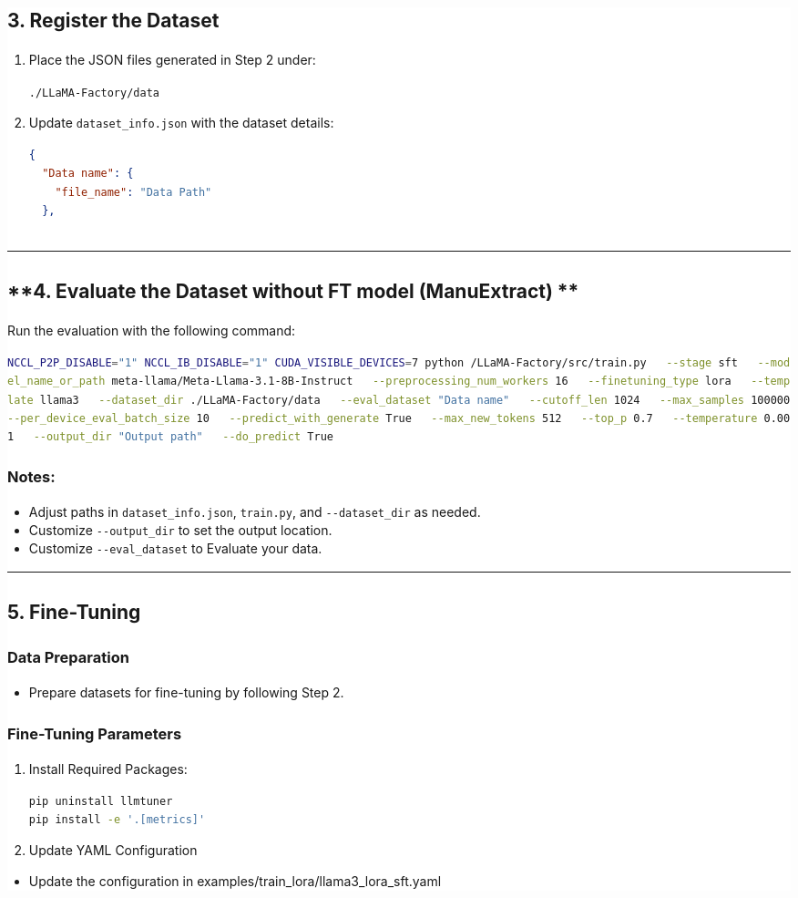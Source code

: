 
## **3. Register the Dataset**
1. Place the JSON files generated in Step 2 under:
   ```
   ./LLaMA-Factory/data
   ```

2. Update `dataset_info.json` with the dataset details:
   ```json
   {
     "Data name": {
       "file_name": "Data Path"
     },
  
   ```

---

## **4. Evaluate the Dataset without FT model (ManuExtract) **
Run the evaluation with the following command:
```bash
NCCL_P2P_DISABLE="1" NCCL_IB_DISABLE="1" CUDA_VISIBLE_DEVICES=7 python /LLaMA-Factory/src/train.py   --stage sft   --model_name_or_path meta-llama/Meta-Llama-3.1-8B-Instruct   --preprocessing_num_workers 16   --finetuning_type lora   --template llama3   --dataset_dir ./LLaMA-Factory/data   --eval_dataset "Data name"   --cutoff_len 1024   --max_samples 100000   --per_device_eval_batch_size 10   --predict_with_generate True   --max_new_tokens 512   --top_p 0.7   --temperature 0.001   --output_dir "Output path"   --do_predict True
```

### **Notes**:
- Adjust paths in `dataset_info.json`, `train.py`, and `--dataset_dir` as needed.
- Customize `--output_dir` to set the output location.
- Customize `--eval_dataset` to Evaluate your data.

---

## **5. Fine-Tuning**
### **Data Preparation**
- Prepare datasets for fine-tuning by following Step 2.

### **Fine-Tuning Parameters**
1. Install Required Packages:
   ```bash
   pip uninstall llmtuner
   pip install -e '.[metrics]'
   ```

2. Update YAML Configuration
- Update the configuration in examples/train_lora/llama3_lora_sft.yaml 
